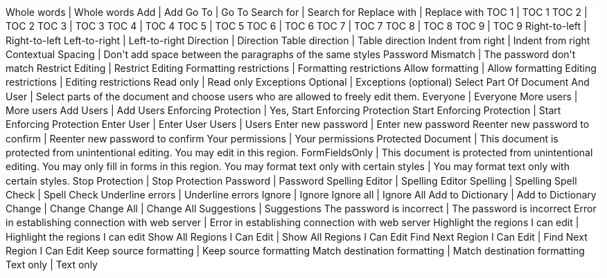Whole words | Whole words
Add | Add
Go To | Go To
Search for | Search for
Replace with | Replace with
TOC 1 | TOC 1
TOC 2 | TOC 2
TOC 3 | TOC 3
TOC 4 | TOC 4
TOC 5 | TOC 5
TOC 6 | TOC 6
TOC 7 | TOC 7
TOC 8 | TOC 8
TOC 9 | TOC 9
Right-to-left | Right-to-left
Left-to-right | Left-to-right
Direction | Direction
Table direction | Table direction
Indent from right | Indent from right
Contextual Spacing | Don't add space between the paragraphs of the same styles
Password Mismatch | The password don't match
Restrict Editing | Restrict Editing
Formatting restrictions | Formatting restrictions
Allow formatting | Allow formatting
Editing restrictions | Editing restrictions
Read only | Read only
Exceptions Optional | Exceptions (optional)
Select Part Of Document And User | Select parts of the document and choose users who are allowed to freely edit them.
Everyone | Everyone
More users | More users
Add Users | Add Users
Enforcing Protection | Yes, Start Enforcing Protection
Start Enforcing Protection | Start Enforcing Protection
Enter User | Enter User
Users | Users
Enter new password | Enter new password
Reenter new password to confirm | Reenter new password to confirm
Your permissions | Your permissions
Protected Document | This document is protected from unintentional editing. You may edit in this region.
FormFieldsOnly | This document is protected from unintentional editing. You may only fill in forms in this region.
You may format text only with certain styles | You may format text only with certain styles.
Stop Protection | Stop Protection
Password | Password
Spelling Editor | Spelling Editor
Spelling | Spelling
Spell Check | Spell Check
Underline errors | Underline errors
Ignore | Ignore
Ignore all | Ignore All
Add to Dictionary | Add to Dictionary
Change | Change
Change All | Change All
Suggestions | Suggestions
The password is incorrect | The password is incorrect
Error in establishing connection with web server | Error in establishing connection with web server
Highlight the regions I can edit | Highlight the regions I can edit
Show All Regions I Can Edit | Show All Regions I Can Edit
Find Next Region I Can Edit | Find Next Region I Can Edit
Keep source formatting | Keep source formatting
Match destination formatting | Match destination formatting
Text only | Text only